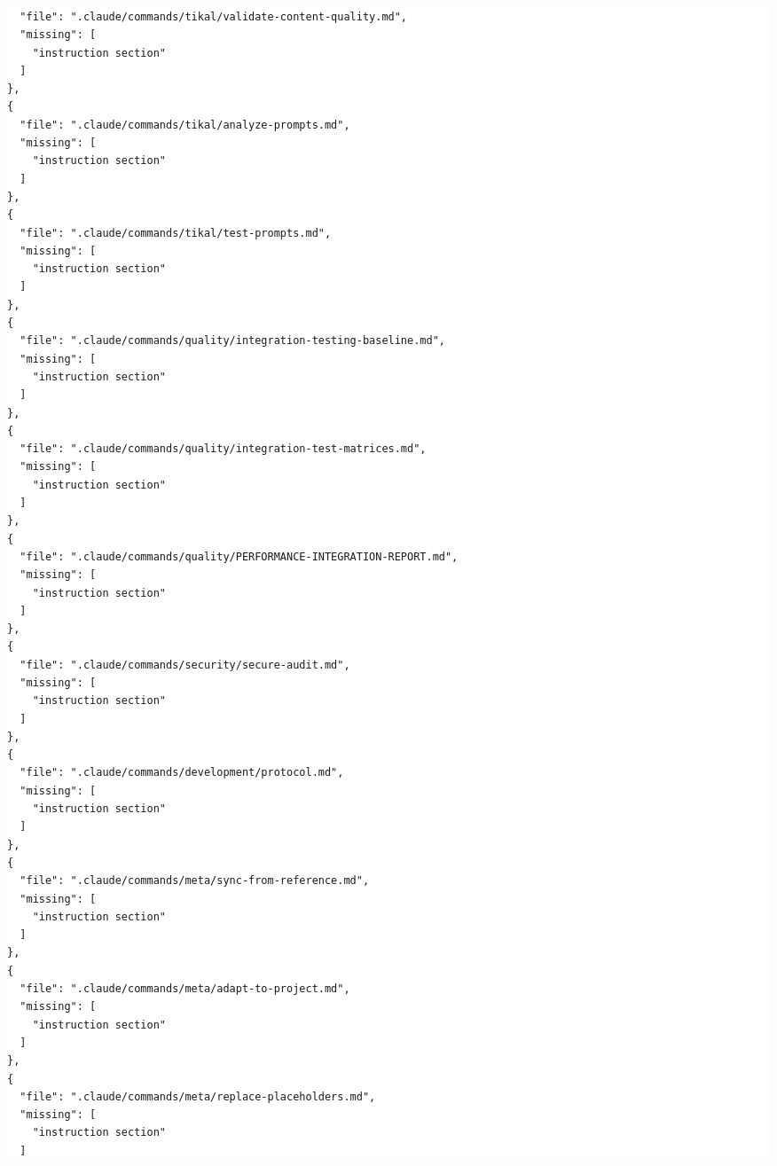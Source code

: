       "file": ".claude/commands/tikal/validate-content-quality.md",
      "missing": [
        "instruction section"
      ]
    },
    {
      "file": ".claude/commands/tikal/analyze-prompts.md",
      "missing": [
        "instruction section"
      ]
    },
    {
      "file": ".claude/commands/tikal/test-prompts.md",
      "missing": [
        "instruction section"
      ]
    },
    {
      "file": ".claude/commands/quality/integration-testing-baseline.md",
      "missing": [
        "instruction section"
      ]
    },
    {
      "file": ".claude/commands/quality/integration-test-matrices.md",
      "missing": [
        "instruction section"
      ]
    },
    {
      "file": ".claude/commands/quality/PERFORMANCE-INTEGRATION-REPORT.md",
      "missing": [
        "instruction section"
      ]
    },
    {
      "file": ".claude/commands/security/secure-audit.md",
      "missing": [
        "instruction section"
      ]
    },
    {
      "file": ".claude/commands/development/protocol.md",
      "missing": [
        "instruction section"
      ]
    },
    {
      "file": ".claude/commands/meta/sync-from-reference.md",
      "missing": [
        "instruction section"
      ]
    },
    {
      "file": ".claude/commands/meta/adapt-to-project.md",
      "missing": [
        "instruction section"
      ]
    },
    {
      "file": ".claude/commands/meta/replace-placeholders.md",
      "missing": [
        "instruction section"
      ]